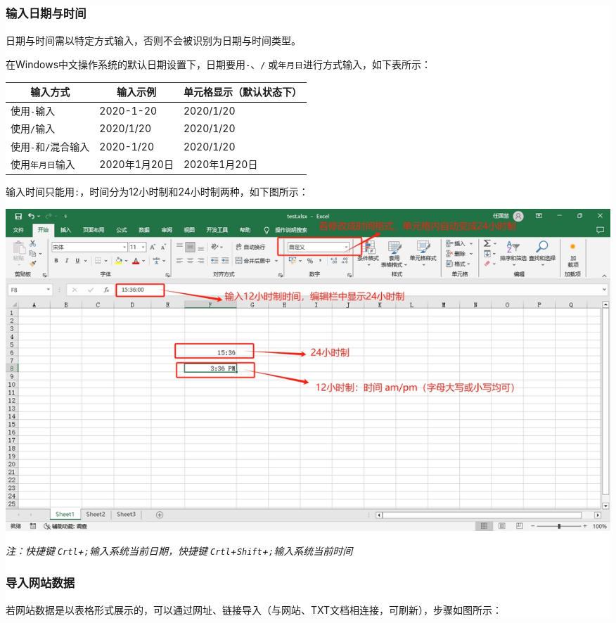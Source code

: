 ### 输入日期与时间

日期与时间需以特定方式输入，否则不会被识别为日期与时间类型。

在Windows中文操作系统的默认日期设置下，日期要用`-`、`/` 或`年月日`进行方式输入，如下表所示：

| 输入方式             | 输入示例      | 单元格显示（默认状态下） |
| -------------------- | ------------- | ------------------------ |
| 使用`-`输入          | 2020-1-20     | 2020/1/20                |
| 使用`/`输入          | 2020/1/20     | 2020/1/20                |
| 使用`-`和`/`混合输入 | 2020-1/20     | 2020/1/20                |
| 使用`年月日`输入     | 2020年1月20日 | 2020年1月20日            |

输入时间只能用`:`，时间分为12小时制和24小时制两种，如下图所示：

![02输入和编辑数据（4）.png](https://github.com/1024-Bytes/MSoffice/blob/Msoffice/02%E8%BE%93%E5%85%A5%E5%92%8C%E7%BC%96%E8%BE%91%E6%95%B0%E6%8D%AE%EF%BC%884%EF%BC%89.png?raw=true)

*注：快捷键 `Crtl`+`;`输入系统当前日期，快捷键 `Crtl`+`Shift`+`;`输入系统当前时间*

### 导入网站数据

若网站数据是以表格形式展示的，可以通过网址、链接导入（与网站、TXT文档相连接，可刷新），步骤如图所示：
